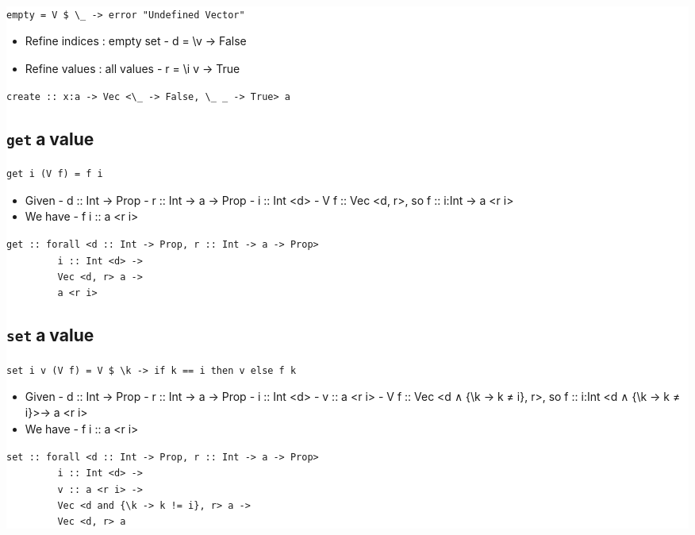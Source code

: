 ~~~~~{.haskell}
empty = V $ \_ -> error "Undefined Vector"
~~~~~

- Refine indices : empty set
      - d = \\v -> False

- Refine values  : all values
      - r = \\i v -> True

~~~~~{.haskell}
create :: x:a -> Vec <\_ -> False, \_ _ -> True> a
~~~~~

## `get` a value

~~~~~{.haskell}
get i (V f) = f i
~~~~~

- Given
      - d :: Int -> Prop
      - r :: Int -> a -> Prop
      - i :: Int \<d\>
      - V f :: Vec \<d, r\>, so f :: i:Int -> a \<r i\>
- We have
      - f i :: a \<r i\>

~~~~~{.haskell}
get :: forall <d :: Int -> Prop, r :: Int -> a -> Prop>
         i :: Int <d> -> 
         Vec <d, r> a -> 
         a <r i>
~~~~~

## `set` a value

~~~~~{.haskell}
set i v (V f) = V $ \k -> if k == i then v else f k
~~~~~

- Given
      - d :: Int -> Prop
      - r :: Int -> a -> Prop
      - i :: Int \<d\>
      - v :: a \<r i\>
      - V f :: Vec \<d &and; {\\k -> k &ne; i}, r>, 
           so f :: i:Int \<d &and; {\\k -> k &ne; i}\>-> a \<r i\>
- We have
      - f i :: a \<r i\>

~~~~~{.haskell}
set :: forall <d :: Int -> Prop, r :: Int -> a -> Prop>
         i :: Int <d> ->
         v :: a <r i> -> 
         Vec <d and {\k -> k != i}, r> a -> 
         Vec <d, r> a
~~~~~
